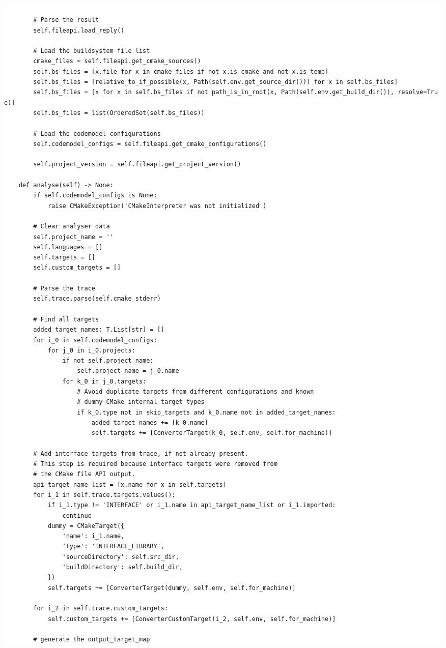 ```

        # Parse the result
        self.fileapi.load_reply()

        # Load the buildsystem file list
        cmake_files = self.fileapi.get_cmake_sources()
        self.bs_files = [x.file for x in cmake_files if not x.is_cmake and not x.is_temp]
        self.bs_files = [relative_to_if_possible(x, Path(self.env.get_source_dir())) for x in self.bs_files]
        self.bs_files = [x for x in self.bs_files if not path_is_in_root(x, Path(self.env.get_build_dir()), resolve=True)]
        self.bs_files = list(OrderedSet(self.bs_files))

        # Load the codemodel configurations
        self.codemodel_configs = self.fileapi.get_cmake_configurations()

        self.project_version = self.fileapi.get_project_version()

    def analyse(self) -> None:
        if self.codemodel_configs is None:
            raise CMakeException('CMakeInterpreter was not initialized')

        # Clear analyser data
        self.project_name = ''
        self.languages = []
        self.targets = []
        self.custom_targets = []

        # Parse the trace
        self.trace.parse(self.cmake_stderr)

        # Find all targets
        added_target_names: T.List[str] = []
        for i_0 in self.codemodel_configs:
            for j_0 in i_0.projects:
                if not self.project_name:
                    self.project_name = j_0.name
                for k_0 in j_0.targets:
                    # Avoid duplicate targets from different configurations and known
                    # dummy CMake internal target types
                    if k_0.type not in skip_targets and k_0.name not in added_target_names:
                        added_target_names += [k_0.name]
                        self.targets += [ConverterTarget(k_0, self.env, self.for_machine)]

        # Add interface targets from trace, if not already present.
        # This step is required because interface targets were removed from
        # the CMake file API output.
        api_target_name_list = [x.name for x in self.targets]
        for i_1 in self.trace.targets.values():
            if i_1.type != 'INTERFACE' or i_1.name in api_target_name_list or i_1.imported:
                continue
            dummy = CMakeTarget({
                'name': i_1.name,
                'type': 'INTERFACE_LIBRARY',
                'sourceDirectory': self.src_dir,
                'buildDirectory': self.build_dir,
            })
            self.targets += [ConverterTarget(dummy, self.env, self.for_machine)]

        for i_2 in self.trace.custom_targets:
            self.custom_targets += [ConverterCustomTarget(i_2, self.env, self.for_machine)]

        # generate the output_target_map
```